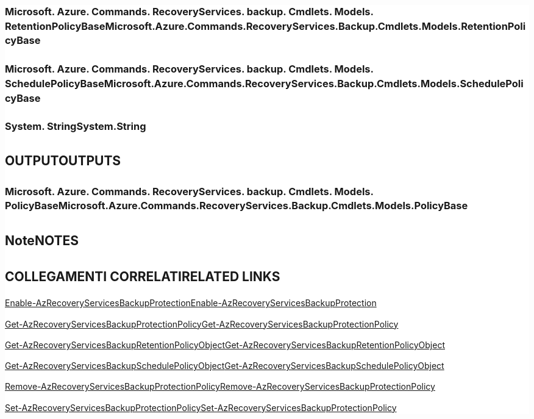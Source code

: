 ### <span data-ttu-id="4d6f2-156">Microsoft. Azure. Commands. RecoveryServices. backup. Cmdlets. Models. RetentionPolicyBase</span><span class="sxs-lookup"><span data-stu-id="4d6f2-156">Microsoft.Azure.Commands.RecoveryServices.Backup.Cmdlets.Models.RetentionPolicyBase</span></span>

### <span data-ttu-id="4d6f2-157">Microsoft. Azure. Commands. RecoveryServices. backup. Cmdlets. Models. SchedulePolicyBase</span><span class="sxs-lookup"><span data-stu-id="4d6f2-157">Microsoft.Azure.Commands.RecoveryServices.Backup.Cmdlets.Models.SchedulePolicyBase</span></span>

### <span data-ttu-id="4d6f2-158">System. String</span><span class="sxs-lookup"><span data-stu-id="4d6f2-158">System.String</span></span>

## <span data-ttu-id="4d6f2-159">OUTPUT</span><span class="sxs-lookup"><span data-stu-id="4d6f2-159">OUTPUTS</span></span>

### <span data-ttu-id="4d6f2-160">Microsoft. Azure. Commands. RecoveryServices. backup. Cmdlets. Models. PolicyBase</span><span class="sxs-lookup"><span data-stu-id="4d6f2-160">Microsoft.Azure.Commands.RecoveryServices.Backup.Cmdlets.Models.PolicyBase</span></span>

## <span data-ttu-id="4d6f2-161">Note</span><span class="sxs-lookup"><span data-stu-id="4d6f2-161">NOTES</span></span>

## <span data-ttu-id="4d6f2-162">COLLEGAMENTI CORRELATI</span><span class="sxs-lookup"><span data-stu-id="4d6f2-162">RELATED LINKS</span></span>

[<span data-ttu-id="4d6f2-163">Enable-AzRecoveryServicesBackupProtection</span><span class="sxs-lookup"><span data-stu-id="4d6f2-163">Enable-AzRecoveryServicesBackupProtection</span></span>](./Enable-AzRecoveryServicesBackupProtection.md)

[<span data-ttu-id="4d6f2-164">Get-AzRecoveryServicesBackupProtectionPolicy</span><span class="sxs-lookup"><span data-stu-id="4d6f2-164">Get-AzRecoveryServicesBackupProtectionPolicy</span></span>](./Get-AzRecoveryServicesBackupProtectionPolicy.md)

[<span data-ttu-id="4d6f2-165">Get-AzRecoveryServicesBackupRetentionPolicyObject</span><span class="sxs-lookup"><span data-stu-id="4d6f2-165">Get-AzRecoveryServicesBackupRetentionPolicyObject</span></span>](./Get-AzRecoveryServicesBackupRetentionPolicyObject.md)

[<span data-ttu-id="4d6f2-166">Get-AzRecoveryServicesBackupSchedulePolicyObject</span><span class="sxs-lookup"><span data-stu-id="4d6f2-166">Get-AzRecoveryServicesBackupSchedulePolicyObject</span></span>](./Get-AzRecoveryServicesBackupSchedulePolicyObject.md)

[<span data-ttu-id="4d6f2-167">Remove-AzRecoveryServicesBackupProtectionPolicy</span><span class="sxs-lookup"><span data-stu-id="4d6f2-167">Remove-AzRecoveryServicesBackupProtectionPolicy</span></span>](./Remove-AzRecoveryServicesBackupProtectionPolicy.md)

[<span data-ttu-id="4d6f2-168">Set-AzRecoveryServicesBackupProtectionPolicy</span><span class="sxs-lookup"><span data-stu-id="4d6f2-168">Set-AzRecoveryServicesBackupProtectionPolicy</span></span>](./Set-AzRecoveryServicesBackupProtectionPolicy.md)


